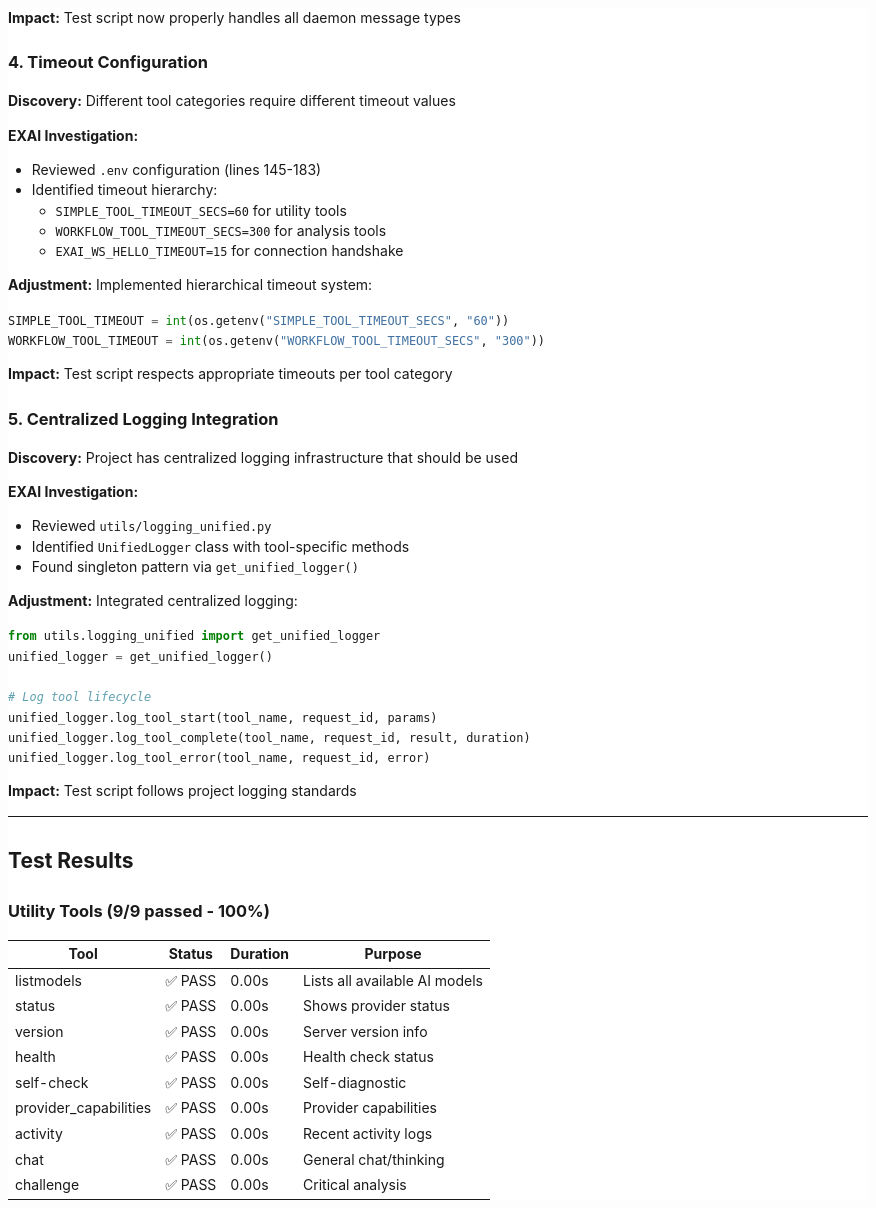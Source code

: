 **Impact:** Test script now properly handles all daemon message types

### 4. Timeout Configuration

**Discovery:** Different tool categories require different timeout values

**EXAI Investigation:**
- Reviewed `.env` configuration (lines 145-183)
- Identified timeout hierarchy:
  - `SIMPLE_TOOL_TIMEOUT_SECS=60` for utility tools
  - `WORKFLOW_TOOL_TIMEOUT_SECS=300` for analysis tools
  - `EXAI_WS_HELLO_TIMEOUT=15` for connection handshake

**Adjustment:** Implemented hierarchical timeout system:
```python
SIMPLE_TOOL_TIMEOUT = int(os.getenv("SIMPLE_TOOL_TIMEOUT_SECS", "60"))
WORKFLOW_TOOL_TIMEOUT = int(os.getenv("WORKFLOW_TOOL_TIMEOUT_SECS", "300"))
```

**Impact:** Test script respects appropriate timeouts per tool category

### 5. Centralized Logging Integration

**Discovery:** Project has centralized logging infrastructure that should be used

**EXAI Investigation:**
- Reviewed `utils/logging_unified.py`
- Identified `UnifiedLogger` class with tool-specific methods
- Found singleton pattern via `get_unified_logger()`

**Adjustment:** Integrated centralized logging:
```python
from utils.logging_unified import get_unified_logger
unified_logger = get_unified_logger()

# Log tool lifecycle
unified_logger.log_tool_start(tool_name, request_id, params)
unified_logger.log_tool_complete(tool_name, request_id, result, duration)
unified_logger.log_tool_error(tool_name, request_id, error)
```

**Impact:** Test script follows project logging standards

---

## Test Results

### Utility Tools (9/9 passed - 100%)

| Tool | Status | Duration | Purpose |
|------|--------|----------|---------|
| listmodels | ✅ PASS | 0.00s | Lists all available AI models |
| status | ✅ PASS | 0.00s | Shows provider status |
| version | ✅ PASS | 0.00s | Server version info |
| health | ✅ PASS | 0.00s | Health check status |
| self-check | ✅ PASS | 0.00s | Self-diagnostic |
| provider_capabilities | ✅ PASS | 0.00s | Provider capabilities |
| activity | ✅ PASS | 0.00s | Recent activity logs |
| chat | ✅ PASS | 0.00s | General chat/thinking |
| challenge | ✅ PASS | 0.00s | Critical analysis |
